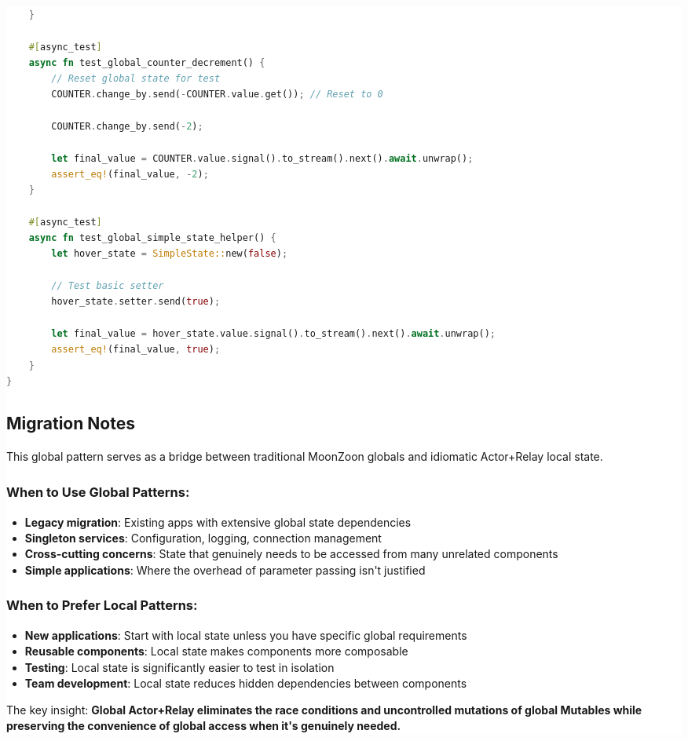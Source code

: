 ```rust
    }
    
    #[async_test] 
    async fn test_global_counter_decrement() {
        // Reset global state for test
        COUNTER.change_by.send(-COUNTER.value.get()); // Reset to 0
        
        COUNTER.change_by.send(-2);
        
        let final_value = COUNTER.value.signal().to_stream().next().await.unwrap();
        assert_eq!(final_value, -2);
    }
    
    #[async_test]
    async fn test_global_simple_state_helper() {
        let hover_state = SimpleState::new(false);
        
        // Test basic setter
        hover_state.setter.send(true);
        
        let final_value = hover_state.value.signal().to_stream().next().await.unwrap();
        assert_eq!(final_value, true);
    }
}
```

## Migration Notes

This global pattern serves as a bridge between traditional MoonZoon globals and idiomatic Actor+Relay local state. 

### When to Use Global Patterns:
- **Legacy migration**: Existing apps with extensive global state dependencies
- **Singleton services**: Configuration, logging, connection management
- **Cross-cutting concerns**: State that genuinely needs to be accessed from many unrelated components
- **Simple applications**: Where the overhead of parameter passing isn't justified

### When to Prefer Local Patterns:
- **New applications**: Start with local state unless you have specific global requirements
- **Reusable components**: Local state makes components more composable
- **Testing**: Local state is significantly easier to test in isolation
- **Team development**: Local state reduces hidden dependencies between components

The key insight: **Global Actor+Relay eliminates the race conditions and uncontrolled mutations of global Mutables while preserving the convenience of global access when it's genuinely needed.**